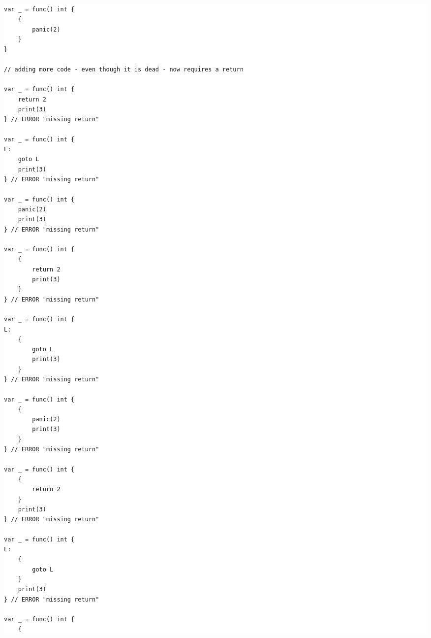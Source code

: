 ```
var _ = func() int {
	{
		panic(2)
	}
}

// adding more code - even though it is dead - now requires a return

var _ = func() int {
	return 2
	print(3)
} // ERROR "missing return"

var _ = func() int {
L:
	goto L
	print(3)
} // ERROR "missing return"

var _ = func() int {
	panic(2)
	print(3)
} // ERROR "missing return"

var _ = func() int {
	{
		return 2
		print(3)
	}
} // ERROR "missing return"

var _ = func() int {
L:
	{
		goto L
		print(3)
	}
} // ERROR "missing return"

var _ = func() int {
	{
		panic(2)
		print(3)
	}
} // ERROR "missing return"

var _ = func() int {
	{
		return 2
	}
	print(3)
} // ERROR "missing return"

var _ = func() int {
L:
	{
		goto L
	}
	print(3)
} // ERROR "missing return"

var _ = func() int {
	{
```
